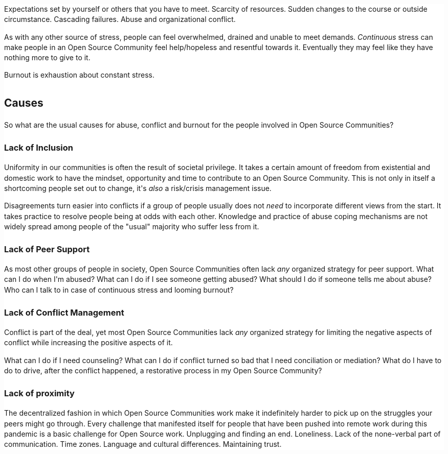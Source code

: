 Expectations set by yourself or others that you have to meet. Scarcity of
resources. Sudden changes to the course or outside circumstance. Cascading
failures. Abuse and organizational conflict.

As with any other source of stress, people can feel overwhelmed, drained and
unable to meet demands. *Continuous* stress can make people in an Open Source
Community feel help/hopeless and resentful towards it. Eventually they may feel
like they have nothing more to give to it.

Burnout is exhaustion about constant stress.

## Causes

So what are the usual causes for abuse, conflict and burnout for the people
involved in Open Source Communities?

### Lack of Inclusion

Uniformity in our communities is often the result of societal privilege. It
takes a certain amount of freedom from existential and domestic work to have the
mindset, opportunity and time to contribute to an Open Source Community. This is
not only in itself a shortcoming people set out to change, it's *also* a
risk/crisis management issue.

Disagreements turn easier into conflicts if a group of people usually does not
*need* to incorporate different views from the start. It takes practice to
resolve people being at odds with each other. Knowledge and practice of abuse
coping mechanisms are not widely spread among people of the "usual"
majority who suffer less from it.

### Lack of Peer Support

As most other groups of people in society, Open Source Communities often lack
*any* organized strategy for peer support. What can I do when I'm abused? What
can I do if I see someone getting abused? What should I do if someone tells me
about abuse? Who can I talk to in case of continuous stress and looming burnout?

### Lack of Conflict Management

Conflict is part of the deal, yet most Open Source Communities lack *any*
organized strategy for limiting the negative aspects of conflict while
increasing the positive aspects of it.

What can I do if I need counseling? What can I do if conflict turned so bad that
I need conciliation or mediation? What do I have to do to drive, after the
conflict happened, a restorative process in my Open Source Community?

### Lack of proximity

The decentralized fashion in which Open Source Communities work make it
indefinitely harder to pick up on the struggles your peers might go through.
Every challenge that manifested itself for people that have been pushed into
remote work during this pandemic is a basic challenge for Open Source work.
Unplugging and finding an end. Loneliness. Lack of the none-verbal part of
communication. Time zones. Language and cultural differences. Maintaining trust.
